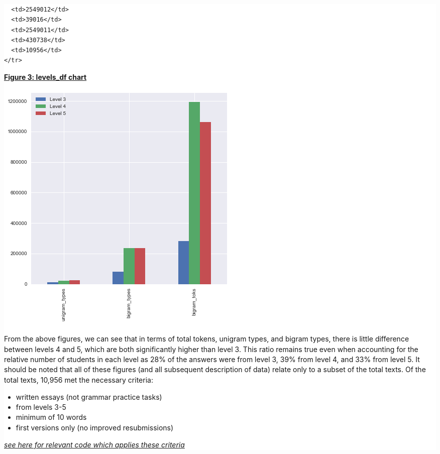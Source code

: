       <td>2549012</td>
      <td>39016</td>
      <td>2549011</td>
      <td>430738</td>
      <td>10956</td>
    </tr>
  </tbody>
</table>

</div>


[__Figure 3:  levels_df chart__](Visualizations.md#2-reminder-of-overall-breakdown)
<br>

![png](images/Visualizations/output_6_0.png)

From the above figures, we can see that in terms of total tokens, unigram types, and bigram types, there is little difference between levels 4 and 5, which are both significantly higher than level 3. This ratio remains true even when accounting for the relative number of students in each level as 28% of the answers were from level 3, 39% from level 4, and 33% from level 5.
It should be noted that all of these figures (and all subsequent description of data) relate only to a subset of the total texts. Of the total texts, 10,956 met the necessary criteria:
-	written essays (not grammar practice tasks)
-	from levels 3-5
-	minimum of 10 words
-	first versions only (no improved resubmissions)  

[*see here for relevant code which applies these criteria*](project_code_final.md#13-combo-dataframe)
